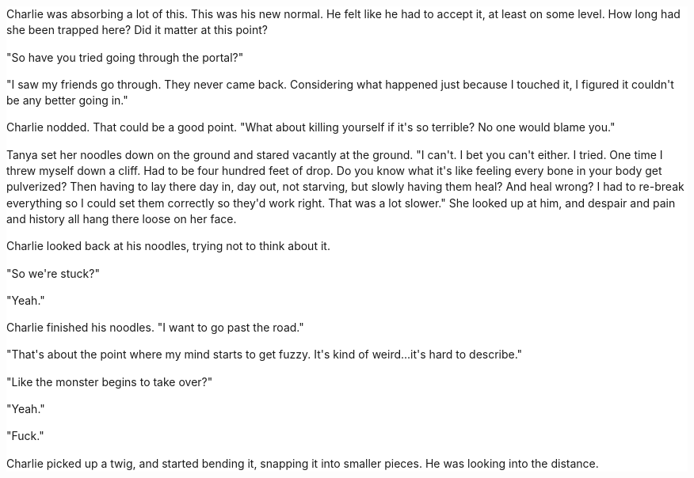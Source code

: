 Charlie was absorbing a lot of this. This was his new normal. He felt like he had to accept it, at least on some level. How long had she been trapped here? Did it matter at this point?

"So have you tried going through the portal?"

"I saw my friends go through. They never came back. Considering what happened just because I touched it, I figured it couldn't be any better going in."

Charlie nodded. That could be a good point. "What about killing yourself if it's so terrible? No one would blame you."

Tanya set her noodles down on the ground and stared vacantly at the ground. "I can't. I bet you can't either. I tried. One time I threw myself down a cliff. Had to be four hundred feet of drop. Do you know what it's like feeling every bone in your body get pulverized? Then having to lay there day in, day out, not starving, but slowly having them heal? And heal wrong? I had to re-break everything so I could set them correctly so they'd work right. That was a lot slower." She looked up at him, and despair and pain and history all hang there loose on her face.

Charlie looked back at his noodles, trying not to think about it.

"So we're stuck?"

"Yeah."

Charlie finished his noodles. "I want to go past the road."

"That's about the point where my mind starts to get fuzzy. It's kind of weird...it's hard to describe."

"Like the monster begins to take over?"

"Yeah."

"Fuck."

Charlie picked up a twig, and started bending it, snapping it into smaller pieces. He was looking into the distance.
